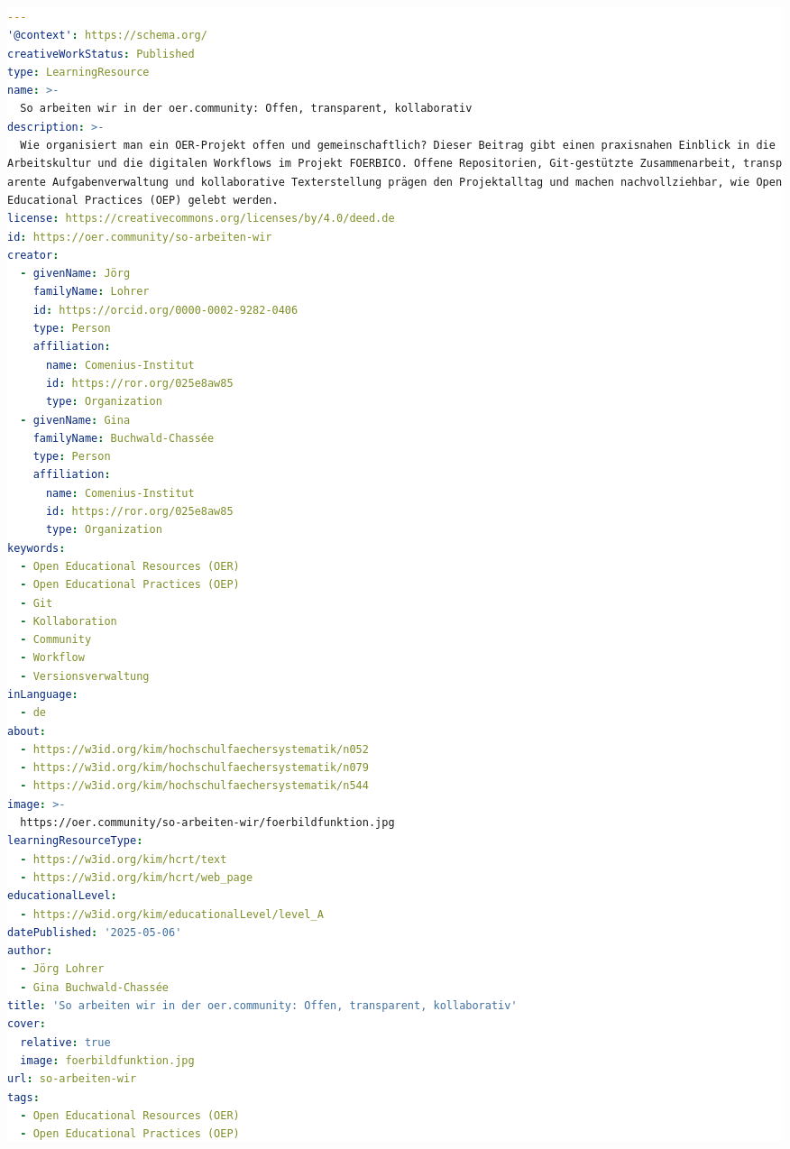 ```yaml
---
'@context': https://schema.org/
creativeWorkStatus: Published
type: LearningResource
name: >-
  So arbeiten wir in der oer.community: Offen, transparent, kollaborativ
description: >-
  Wie organisiert man ein OER-Projekt offen und gemeinschaftlich? Dieser Beitrag gibt einen praxisnahen Einblick in die Arbeitskultur und die digitalen Workflows im Projekt FOERBICO. Offene Repositorien, Git-gestützte Zusammenarbeit, transparente Aufgabenverwaltung und kollaborative Texterstellung prägen den Projektalltag und machen nachvollziehbar, wie Open Educational Practices (OEP) gelebt werden.
license: https://creativecommons.org/licenses/by/4.0/deed.de
id: https://oer.community/so-arbeiten-wir
creator:
  - givenName: Jörg
    familyName: Lohrer
    id: https://orcid.org/0000-0002-9282-0406
    type: Person
    affiliation:
      name: Comenius-Institut
      id: https://ror.org/025e8aw85
      type: Organization
  - givenName: Gina
    familyName: Buchwald-Chassée
    type: Person
    affiliation:
      name: Comenius-Institut
      id: https://ror.org/025e8aw85
      type: Organization
keywords:
  - Open Educational Resources (OER)
  - Open Educational Practices (OEP)
  - Git
  - Kollaboration
  - Community
  - Workflow
  - Versionsverwaltung
inLanguage:
  - de
about:
  - https://w3id.org/kim/hochschulfaechersystematik/n052
  - https://w3id.org/kim/hochschulfaechersystematik/n079
  - https://w3id.org/kim/hochschulfaechersystematik/n544
image: >-
  https://oer.community/so-arbeiten-wir/foerbildfunktion.jpg
learningResourceType:
  - https://w3id.org/kim/hcrt/text
  - https://w3id.org/kim/hcrt/web_page
educationalLevel:
  - https://w3id.org/kim/educationalLevel/level_A
datePublished: '2025-05-06'
author:
  - Jörg Lohrer
  - Gina Buchwald-Chassée
title: 'So arbeiten wir in der oer.community: Offen, transparent, kollaborativ'
cover:
  relative: true
  image: foerbildfunktion.jpg
url: so-arbeiten-wir
tags:
  - Open Educational Resources (OER)
  - Open Educational Practices (OEP)
```